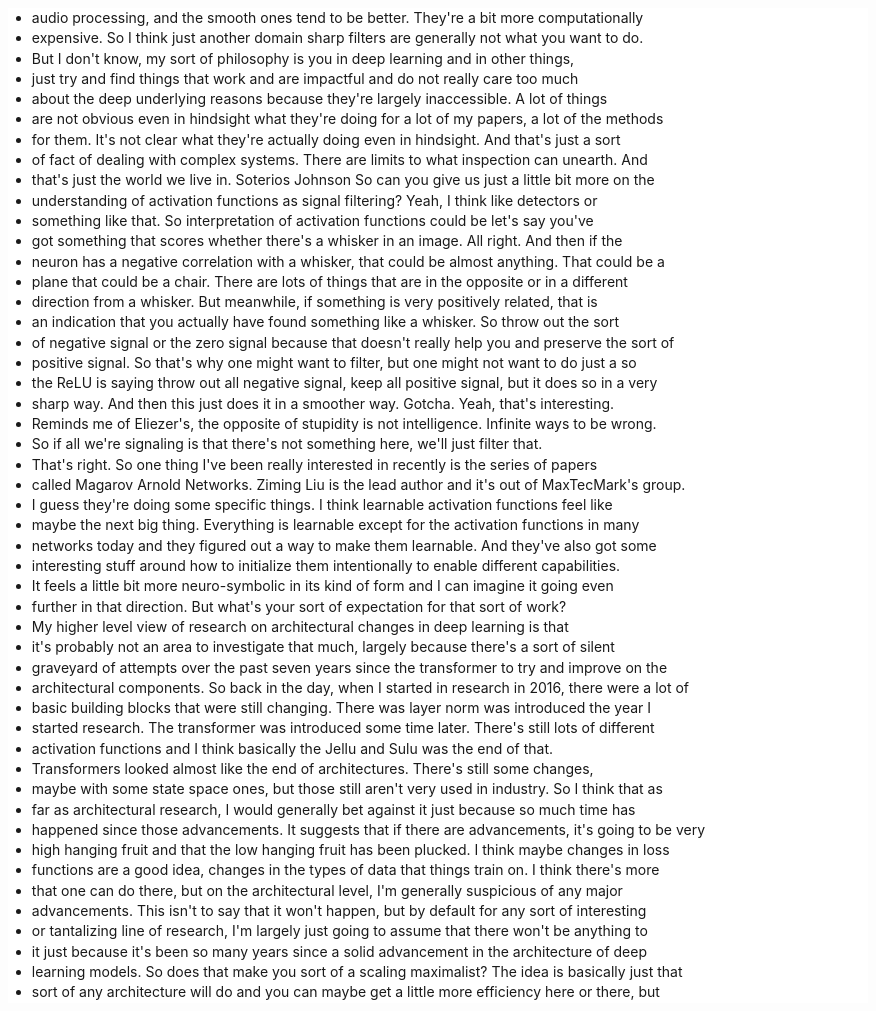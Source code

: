 *  audio processing, and the smooth ones tend to be better. They're a bit more computationally
*  expensive. So I think just another domain sharp filters are generally not what you want to do.
*  But I don't know, my sort of philosophy is you in deep learning and in other things,
*  just try and find things that work and are impactful and do not really care too much
*  about the deep underlying reasons because they're largely inaccessible. A lot of things
*  are not obvious even in hindsight what they're doing for a lot of my papers, a lot of the methods
*  for them. It's not clear what they're actually doing even in hindsight. And that's just a sort
*  of fact of dealing with complex systems. There are limits to what inspection can unearth. And
*  that's just the world we live in. Soterios Johnson So can you give us just a little bit more on the
*  understanding of activation functions as signal filtering? Yeah, I think like detectors or
*  something like that. So interpretation of activation functions could be let's say you've
*  got something that scores whether there's a whisker in an image. All right. And then if the
*  neuron has a negative correlation with a whisker, that could be almost anything. That could be a
*  plane that could be a chair. There are lots of things that are in the opposite or in a different
*  direction from a whisker. But meanwhile, if something is very positively related, that is
*  an indication that you actually have found something like a whisker. So throw out the sort
*  of negative signal or the zero signal because that doesn't really help you and preserve the sort of
*  positive signal. So that's why one might want to filter, but one might not want to do just a so
*  the ReLU is saying throw out all negative signal, keep all positive signal, but it does so in a very
*  sharp way. And then this just does it in a smoother way. Gotcha. Yeah, that's interesting.
*  Reminds me of Eliezer's, the opposite of stupidity is not intelligence. Infinite ways to be wrong.
*  So if all we're signaling is that there's not something here, we'll just filter that.
*  That's right. So one thing I've been really interested in recently is the series of papers
*  called Magarov Arnold Networks. Ziming Liu is the lead author and it's out of MaxTecMark's group.
*  I guess they're doing some specific things. I think learnable activation functions feel like
*  maybe the next big thing. Everything is learnable except for the activation functions in many
*  networks today and they figured out a way to make them learnable. And they've also got some
*  interesting stuff around how to initialize them intentionally to enable different capabilities.
*  It feels a little bit more neuro-symbolic in its kind of form and I can imagine it going even
*  further in that direction. But what's your sort of expectation for that sort of work?
*  My higher level view of research on architectural changes in deep learning is that
*  it's probably not an area to investigate that much, largely because there's a sort of silent
*  graveyard of attempts over the past seven years since the transformer to try and improve on the
*  architectural components. So back in the day, when I started in research in 2016, there were a lot of
*  basic building blocks that were still changing. There was layer norm was introduced the year I
*  started research. The transformer was introduced some time later. There's still lots of different
*  activation functions and I think basically the Jellu and Sulu was the end of that.
*  Transformers looked almost like the end of architectures. There's still some changes,
*  maybe with some state space ones, but those still aren't very used in industry. So I think that as
*  far as architectural research, I would generally bet against it just because so much time has
*  happened since those advancements. It suggests that if there are advancements, it's going to be very
*  high hanging fruit and that the low hanging fruit has been plucked. I think maybe changes in loss
*  functions are a good idea, changes in the types of data that things train on. I think there's more
*  that one can do there, but on the architectural level, I'm generally suspicious of any major
*  advancements. This isn't to say that it won't happen, but by default for any sort of interesting
*  or tantalizing line of research, I'm largely just going to assume that there won't be anything to
*  it just because it's been so many years since a solid advancement in the architecture of deep
*  learning models. So does that make you sort of a scaling maximalist? The idea is basically just that
*  sort of any architecture will do and you can maybe get a little more efficiency here or there, but